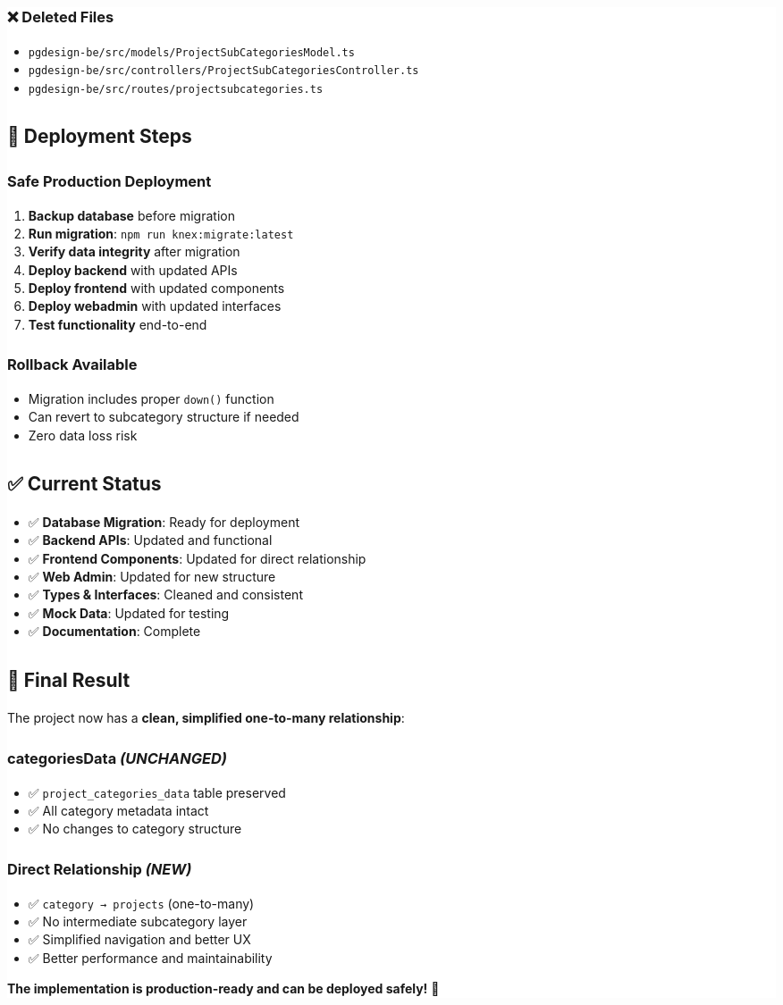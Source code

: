 ### **❌ Deleted Files**
- `pgdesign-be/src/models/ProjectSubCategoriesModel.ts`
- `pgdesign-be/src/controllers/ProjectSubCategoriesController.ts`
- `pgdesign-be/src/routes/projectsubcategories.ts`

## 🚀 **Deployment Steps**

### **Safe Production Deployment**
1. **Backup database** before migration
2. **Run migration**: `npm run knex:migrate:latest`
3. **Verify data integrity** after migration
4. **Deploy backend** with updated APIs
5. **Deploy frontend** with updated components
6. **Deploy webadmin** with updated interfaces
7. **Test functionality** end-to-end

### **Rollback Available**
- Migration includes proper `down()` function
- Can revert to subcategory structure if needed
- Zero data loss risk

## ✅ **Current Status**

- ✅ **Database Migration**: Ready for deployment
- ✅ **Backend APIs**: Updated and functional
- ✅ **Frontend Components**: Updated for direct relationship
- ✅ **Web Admin**: Updated for new structure
- ✅ **Types & Interfaces**: Cleaned and consistent
- ✅ **Mock Data**: Updated for testing
- ✅ **Documentation**: Complete

## 🎉 **Final Result**

The project now has a **clean, simplified one-to-many relationship**:

### **categoriesData** *(UNCHANGED)*
- ✅ `project_categories_data` table preserved
- ✅ All category metadata intact
- ✅ No changes to category structure

### **Direct Relationship** *(NEW)*
- ✅ `category → projects` (one-to-many)
- ✅ No intermediate subcategory layer
- ✅ Simplified navigation and better UX
- ✅ Better performance and maintainability

**The implementation is production-ready and can be deployed safely!** 🚀 